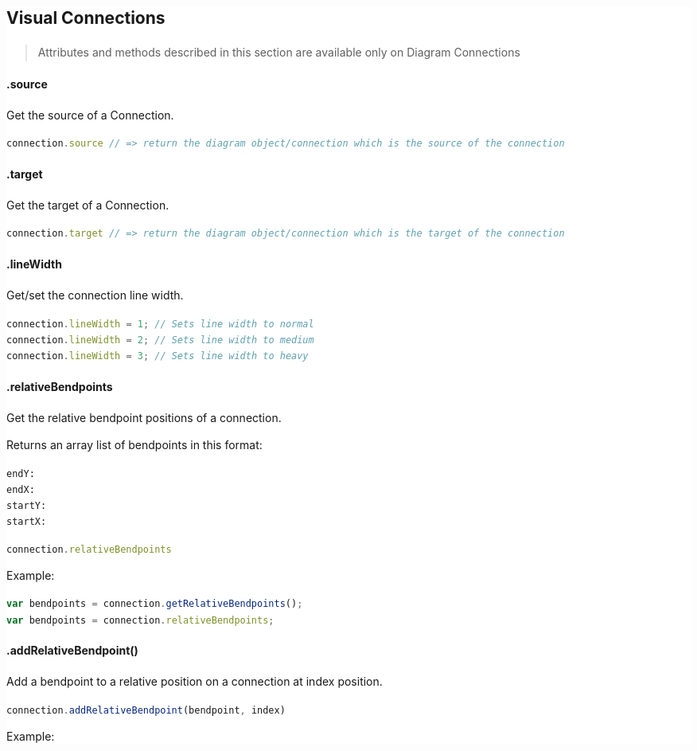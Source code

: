 ## Visual Connections
>Attributes and methods described in this section are available only on Diagram Connections

#### <a id="source2"></a> .source
Get the source of a Connection.
```js
connection.source // => return the diagram object/connection which is the source of the connection
```

#### <a id="target2"></a> .target
Get the target of a Connection.
```js
connection.target // => return the diagram object/connection which is the target of the connection
```

#### .lineWidth
Get/set the connection line width.

```js
connection.lineWidth = 1; // Sets line width to normal
connection.lineWidth = 2; // Sets line width to medium
connection.lineWidth = 3; // Sets line width to heavy
```

#### .relativeBendpoints

Get the relative bendpoint positions of a connection.

Returns an array list of bendpoints in this format:

```
endY:
endX:
startY:
startX:
```

```js
connection.relativeBendpoints
```

Example:

```js
var bendpoints = connection.getRelativeBendpoints();
var bendpoints = connection.relativeBendpoints;
```

#### .addRelativeBendpoint()

Add a bendpoint to a relative position on a connection at index position.

```js
connection.addRelativeBendpoint(bendpoint, index)
```

Example:
